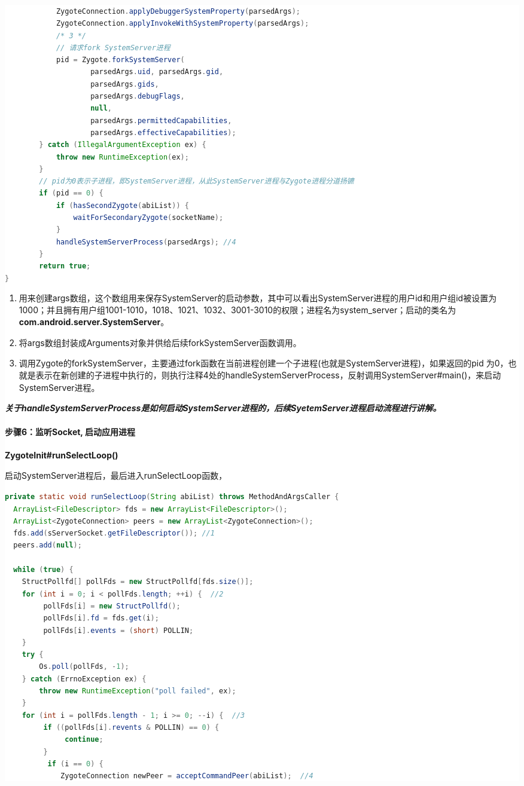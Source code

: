 ```java
            ZygoteConnection.applyDebuggerSystemProperty(parsedArgs);
            ZygoteConnection.applyInvokeWithSystemProperty(parsedArgs);
            /* 3 */
            // 请求fork SystemServer进程
            pid = Zygote.forkSystemServer(
                    parsedArgs.uid, parsedArgs.gid,
                    parsedArgs.gids,
                    parsedArgs.debugFlags,
                    null,
                    parsedArgs.permittedCapabilities,
                    parsedArgs.effectiveCapabilities);
        } catch (IllegalArgumentException ex) {
            throw new RuntimeException(ex);
        }
        // pid为0表示子进程，即SystemServer进程，从此SystemServer进程与Zygote进程分道扬镳
        if (pid == 0) {
            if (hasSecondZygote(abiList)) {
                waitForSecondaryZygote(socketName);
            }
            handleSystemServerProcess(parsedArgs); //4
        }
        return true;
}
```

1. 用来创建args数组，这个数组用来保存SystemServer的启动参数，其中可以看出SystemServer进程的用户id和用户组id被设置为1000；并且拥有用户组1001-1010，1018、1021、1032、3001-3010的权限；进程名为system_server；启动的类名为**com.android.server.SystemServer**。 

2. 将args数组封装成Arguments对象并供给后续forkSystemServer函数调用。

3. 调用Zygote的forkSystemServer，主要通过fork函数在当前进程创建一个子进程(也就是SystemServer进程)，如果返回的pid 为0，也就是表示在新创建的子进程中执行的，则执行注释4处的handleSystemServerProcess，反射调用SystemServer#main()，来启动SystemServer进程。

***关于handleSystemServerProcess是如何启动SystemServer进程的，后续SyetemServer进程启动流程进行讲解。***

#### 步骤6：监听Socket, 启动应用进程

**ZygoteInit#runSelectLoop()**

启动SystemServer进程后，最后进入runSelectLoop函数，

```java
private static void runSelectLoop(String abiList) throws MethodAndArgsCaller {
  ArrayList<FileDescriptor> fds = new ArrayList<FileDescriptor>();
  ArrayList<ZygoteConnection> peers = new ArrayList<ZygoteConnection>();
  fds.add(sServerSocket.getFileDescriptor()); //1
  peers.add(null);

  while (true) {
    StructPollfd[] pollFds = new StructPollfd[fds.size()];
    for (int i = 0; i < pollFds.length; ++i) {  //2
         pollFds[i] = new StructPollfd();
         pollFds[i].fd = fds.get(i);
         pollFds[i].events = (short) POLLIN;
    }
    try {
        Os.poll(pollFds, -1);
    } catch (ErrnoException ex) {
        throw new RuntimeException("poll failed", ex);
    }
    for (int i = pollFds.length - 1; i >= 0; --i) {  //3
         if ((pollFds[i].revents & POLLIN) == 0) {
              continue;
         }
          if (i == 0) {
             ZygoteConnection newPeer = acceptCommandPeer(abiList);  //4
```